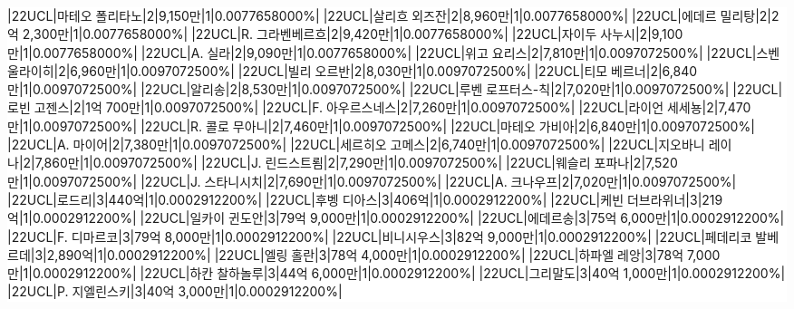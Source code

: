 |22UCL|마테오 폴리타노|2|9,150만|1|0.0077658000%|
|22UCL|살리흐 외즈잔|2|8,960만|1|0.0077658000%|
|22UCL|에데르 밀리탕|2|2억 2,300만|1|0.0077658000%|
|22UCL|R. 그라벤베르흐|2|9,420만|1|0.0077658000%|
|22UCL|자이두 사누시|2|9,100만|1|0.0077658000%|
|22UCL|A. 실라|2|9,090만|1|0.0077658000%|
|22UCL|위고 요리스|2|7,810만|1|0.0097072500%|
|22UCL|스벤 울라이히|2|6,960만|1|0.0097072500%|
|22UCL|빌리 오르반|2|8,030만|1|0.0097072500%|
|22UCL|티모 베르너|2|6,840만|1|0.0097072500%|
|22UCL|알리송|2|8,530만|1|0.0097072500%|
|22UCL|루벤 로프터스-칙|2|7,020만|1|0.0097072500%|
|22UCL|로빈 고젠스|2|1억 700만|1|0.0097072500%|
|22UCL|F. 아우르스네스|2|7,260만|1|0.0097072500%|
|22UCL|라이언 세세뇽|2|7,470만|1|0.0097072500%|
|22UCL|R. 콜로 무아니|2|7,460만|1|0.0097072500%|
|22UCL|마테오 가비아|2|6,840만|1|0.0097072500%|
|22UCL|A. 마이어|2|7,380만|1|0.0097072500%|
|22UCL|세르히오 고메스|2|6,740만|1|0.0097072500%|
|22UCL|지오바니 레이나|2|7,860만|1|0.0097072500%|
|22UCL|J. 린드스트룀|2|7,290만|1|0.0097072500%|
|22UCL|웨슬리 포파나|2|7,520만|1|0.0097072500%|
|22UCL|J. 스타니시치|2|7,690만|1|0.0097072500%|
|22UCL|A. 크나우프|2|7,020만|1|0.0097072500%|
|22UCL|로드리|3|440억|1|0.0002912200%|
|22UCL|후벵 디아스|3|406억|1|0.0002912200%|
|22UCL|케빈 더브라위너|3|219억|1|0.0002912200%|
|22UCL|일카이 귄도안|3|79억 9,000만|1|0.0002912200%|
|22UCL|에데르송|3|75억 6,000만|1|0.0002912200%|
|22UCL|F. 디마르코|3|79억 8,000만|1|0.0002912200%|
|22UCL|비니시우스|3|82억 9,000만|1|0.0002912200%|
|22UCL|페데리코 발베르데|3|2,890억|1|0.0002912200%|
|22UCL|엘링 홀란|3|78억 4,000만|1|0.0002912200%|
|22UCL|하파엘 레앙|3|78억 7,000만|1|0.0002912200%|
|22UCL|하칸 찰하놀루|3|44억 6,000만|1|0.0002912200%|
|22UCL|그리말도|3|40억 1,000만|1|0.0002912200%|
|22UCL|P. 지엘린스키|3|40억 3,000만|1|0.0002912200%|